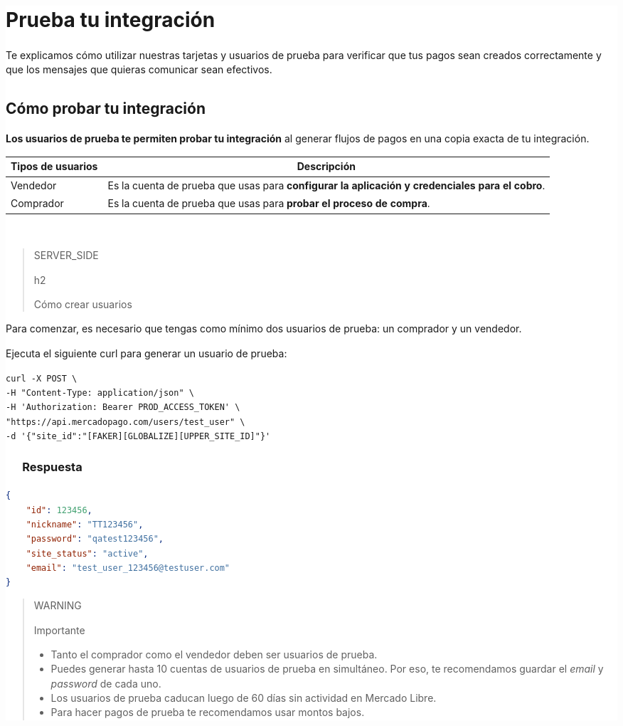 # Prueba tu integración

Te explicamos cómo utilizar nuestras tarjetas y usuarios de prueba para verificar que tus pagos sean creados correctamente y que los mensajes que quieras comunicar sean efectivos.

## Cómo probar tu integración

**Los usuarios de prueba te permiten probar tu integración** al generar flujos de pagos en una copia exacta de tu integración.

| Tipos de usuarios | Descripción |
| --- | --- |
| Vendedor | Es la cuenta de prueba que usas para **configurar la aplicación y credenciales para el cobro**. |
| Comprador | Es la cuenta de prueba que usas para **probar el proceso de compra**. |

<br>

> SERVER_SIDE
>
> h2
>
> Cómo crear usuarios

Para comenzar, es necesario que tengas como mínimo dos usuarios de prueba: un comprador y un vendedor.

Ejecuta el siguiente curl para generar un usuario de prueba:

```curl
curl -X POST \
-H "Content-Type: application/json" \
-H 'Authorization: Bearer PROD_ACCESS_TOKEN' \
"https://api.mercadopago.com/users/test_user" \
-d '{"site_id":"[FAKER][GLOBALIZE][UPPER_SITE_ID]"}'
```


### &nbsp;&nbsp;&nbsp;&nbsp;&nbsp;&nbsp;Respuesta

```json
{
    "id": 123456,
    "nickname": "TT123456",
    "password": "qatest123456",
    "site_status": "active",
    "email": "test_user_123456@testuser.com"
}
```

>WARNING
>
>Importante
>
> * Tanto el comprador como el vendedor deben ser usuarios de prueba.
> * Puedes generar hasta 10 cuentas de usuarios de prueba en simultáneo. Por eso, te recomendamos guardar el _email_ y _password_ de cada uno.
> * Los usuarios de prueba caducan luego de 60 días sin actividad en Mercado Libre.
> * Para hacer pagos de prueba te recomendamos usar montos bajos.
